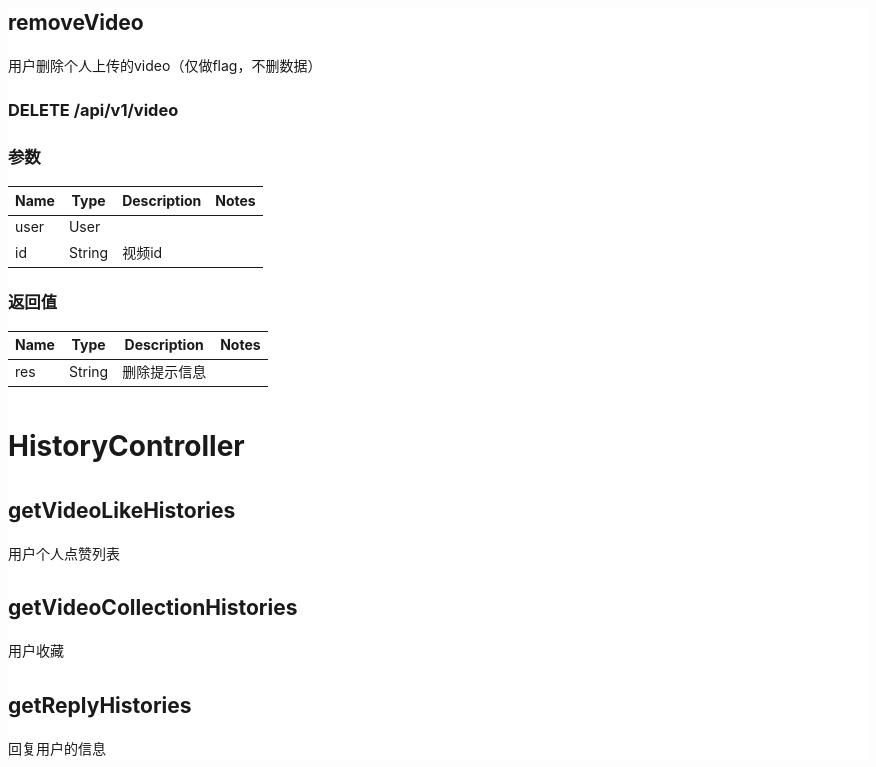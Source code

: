 ## removeVideo

用户删除个人上传的video（仅做flag，不删数据）

### DELETE  /api/v1/video

### 参数

| Name | Type   | Description | Notes |
| ---- | ------ | ----------- | ----- |
| user | User   |             |       |
| id   | String | 视频id      |       |

### 返回值

| Name | Type   | Description  | Notes |
| ---- | ------ | ------------ | ----- |
| res  | String | 删除提示信息 |       |

# HistoryController

## getVideoLikeHistories

用户个人点赞列表

## getVideoCollectionHistories

用户收藏

## getReplyHistories

回复用户的信息